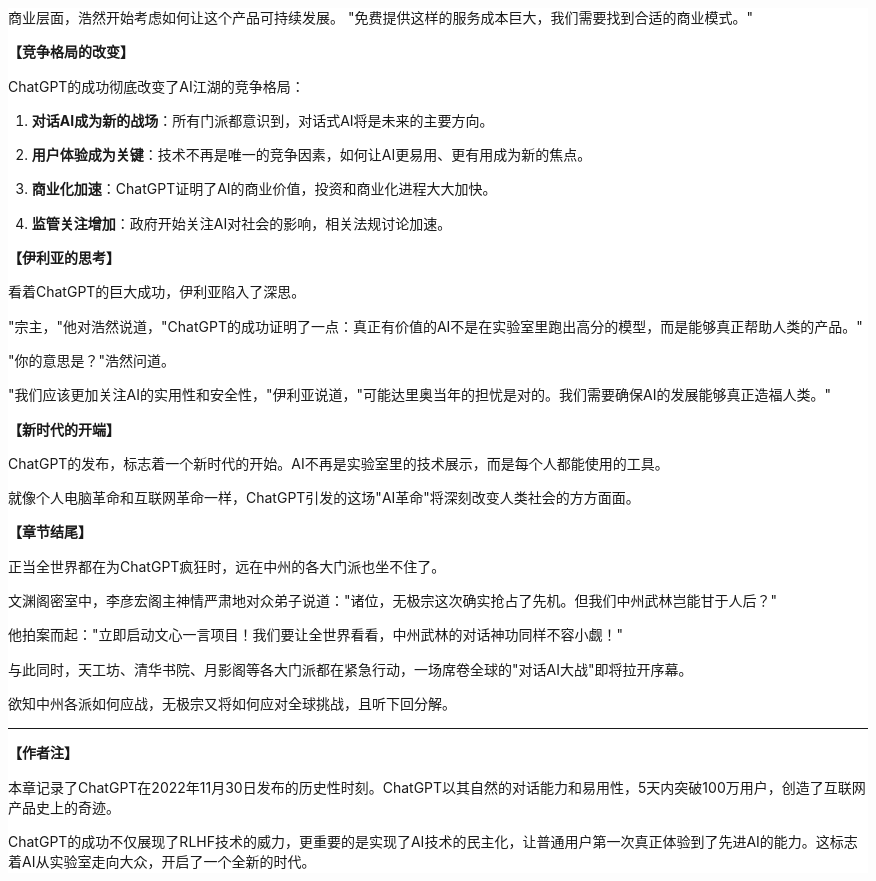 商业层面，浩然开始考虑如何让这个产品可持续发展。
"免费提供这样的服务成本巨大，我们需要找到合适的商业模式。"

**【竞争格局的改变】**

ChatGPT的成功彻底改变了AI江湖的竞争格局：

1. **对话AI成为新的战场**：所有门派都意识到，对话式AI将是未来的主要方向。

2. **用户体验成为关键**：技术不再是唯一的竞争因素，如何让AI更易用、更有用成为新的焦点。

3. **商业化加速**：ChatGPT证明了AI的商业价值，投资和商业化进程大大加快。

4. **监管关注增加**：政府开始关注AI对社会的影响，相关法规讨论加速。

**【伊利亚的思考】**

看着ChatGPT的巨大成功，伊利亚陷入了深思。

"宗主，"他对浩然说道，"ChatGPT的成功证明了一点：真正有价值的AI不是在实验室里跑出高分的模型，而是能够真正帮助人类的产品。"

"你的意思是？"浩然问道。

"我们应该更加关注AI的实用性和安全性，"伊利亚说道，"可能达里奥当年的担忧是对的。我们需要确保AI的发展能够真正造福人类。"

**【新时代的开端】**

ChatGPT的发布，标志着一个新时代的开始。AI不再是实验室里的技术展示，而是每个人都能使用的工具。

就像个人电脑革命和互联网革命一样，ChatGPT引发的这场"AI革命"将深刻改变人类社会的方方面面。

**【章节结尾】**

正当全世界都在为ChatGPT疯狂时，远在中州的各大门派也坐不住了。

文渊阁密室中，李彦宏阁主神情严肃地对众弟子说道："诸位，无极宗这次确实抢占了先机。但我们中州武林岂能甘于人后？"

他拍案而起："立即启动文心一言项目！我们要让全世界看看，中州武林的对话神功同样不容小觑！"

与此同时，天工坊、清华书院、月影阁等各大门派都在紧急行动，一场席卷全球的"对话AI大战"即将拉开序幕。

欲知中州各派如何应战，无极宗又将如何应对全球挑战，且听下回分解。

---

**【作者注】**

本章记录了ChatGPT在2022年11月30日发布的历史性时刻。ChatGPT以其自然的对话能力和易用性，5天内突破100万用户，创造了互联网产品史上的奇迹。

ChatGPT的成功不仅展现了RLHF技术的威力，更重要的是实现了AI技术的民主化，让普通用户第一次真正体验到了先进AI的能力。这标志着AI从实验室走向大众，开启了一个全新的时代。